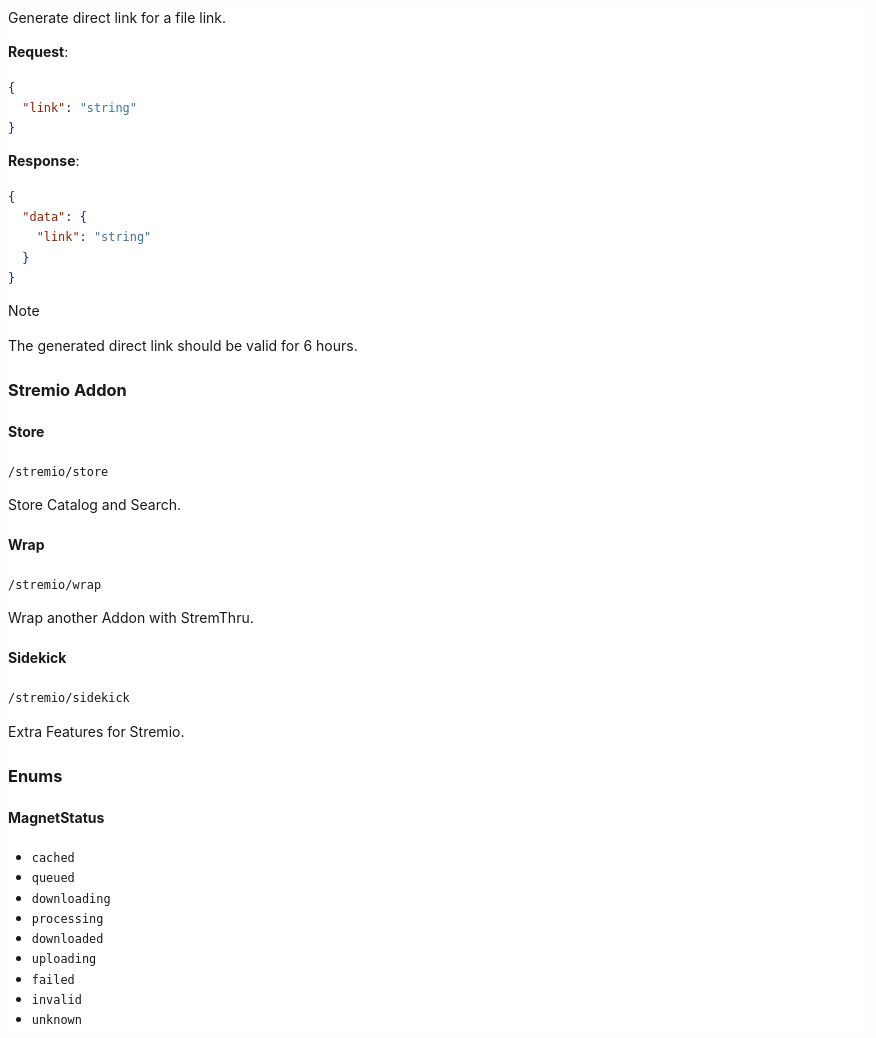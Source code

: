 Generate direct link for a file link.

**Request**:

```json
{
  "link": "string"
}
```

**Response**:

```json
{
  "data": {
    "link": "string"
  }
}
```

> [!NOTE]
> The generated direct link should be valid for 6 hours.

### Stremio Addon

#### Store

`/stremio/store`

Store Catalog and Search.

#### Wrap

`/stremio/wrap`

Wrap another Addon with StremThru.

#### Sidekick

`/stremio/sidekick`

Extra Features for Stremio.

### Enums

#### MagnetStatus

- `cached`
- `queued`
- `downloading`
- `processing`
- `downloaded`
- `uploading`
- `failed`
- `invalid`
- `unknown`
